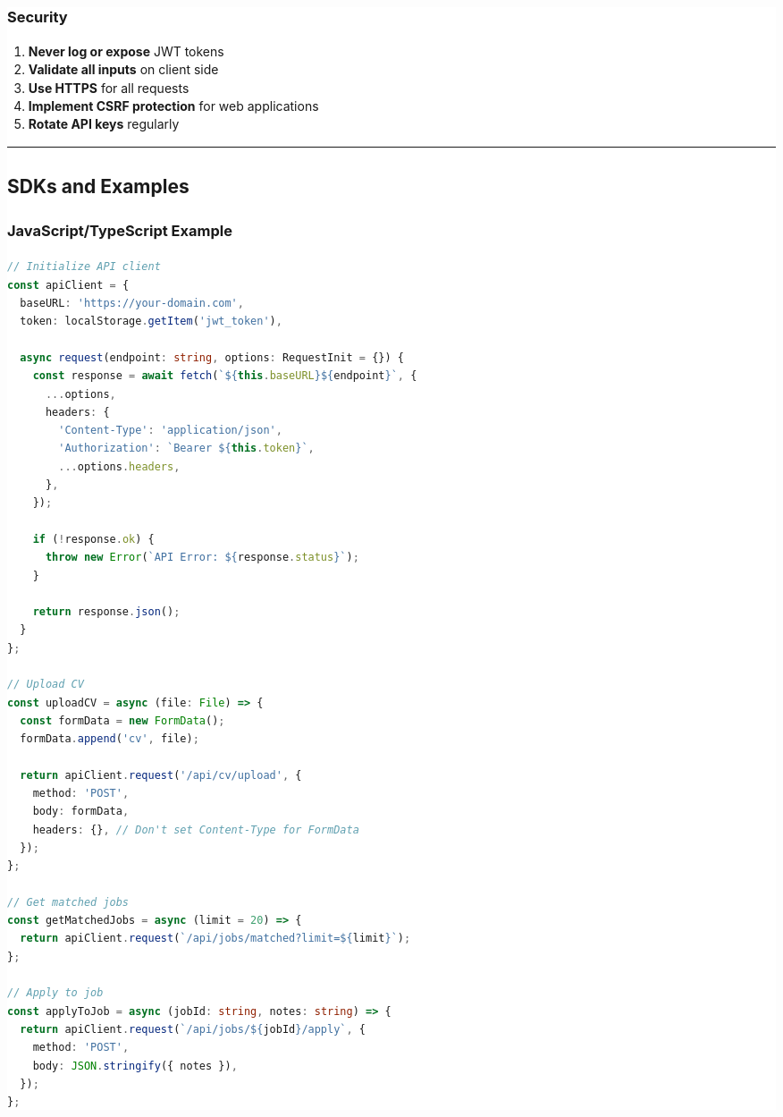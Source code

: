 ### Security

1. **Never log or expose** JWT tokens
2. **Validate all inputs** on client side
3. **Use HTTPS** for all requests
4. **Implement CSRF protection** for web applications
5. **Rotate API keys** regularly

---

## SDKs and Examples

### JavaScript/TypeScript Example

```typescript
// Initialize API client
const apiClient = {
  baseURL: 'https://your-domain.com',
  token: localStorage.getItem('jwt_token'),
  
  async request(endpoint: string, options: RequestInit = {}) {
    const response = await fetch(`${this.baseURL}${endpoint}`, {
      ...options,
      headers: {
        'Content-Type': 'application/json',
        'Authorization': `Bearer ${this.token}`,
        ...options.headers,
      },
    });
    
    if (!response.ok) {
      throw new Error(`API Error: ${response.status}`);
    }
    
    return response.json();
  }
};

// Upload CV
const uploadCV = async (file: File) => {
  const formData = new FormData();
  formData.append('cv', file);
  
  return apiClient.request('/api/cv/upload', {
    method: 'POST',
    body: formData,
    headers: {}, // Don't set Content-Type for FormData
  });
};

// Get matched jobs
const getMatchedJobs = async (limit = 20) => {
  return apiClient.request(`/api/jobs/matched?limit=${limit}`);
};

// Apply to job
const applyToJob = async (jobId: string, notes: string) => {
  return apiClient.request(`/api/jobs/${jobId}/apply`, {
    method: 'POST',
    body: JSON.stringify({ notes }),
  });
};
```
